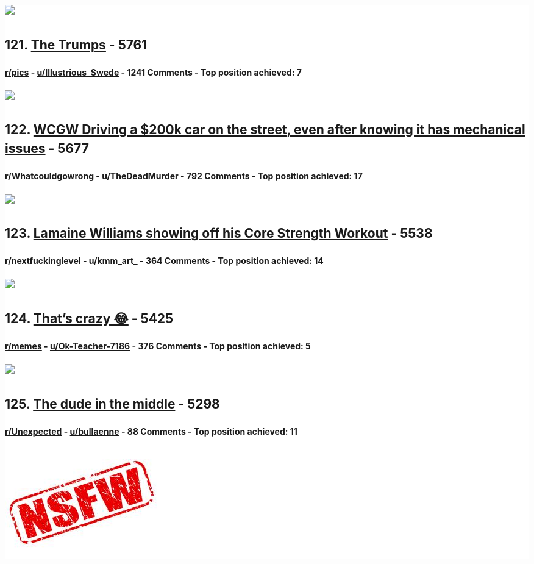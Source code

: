 <a href="https://i.redd.it/6zp6ngdj6vbd1.jpeg"><img src="https://a.thumbs.redditmedia.com/zV7QkaqoHFjAEtc0T5G-ZbzMRwgdx6z082qEOuHDrc8.jpg"></img></a>

## 121. [The Trumps](http://reddit.com/r/pics/comments/1e0kx0w/the_trumps/) - 5761
#### [r/pics](http://reddit.com/r/pics) - [u/Illustrious_Swede](http://reddit.com/u/Illustrious_Swede) - 1241 Comments - Top position achieved: 7

<a href="https://i.redd.it/2oqawae41vbd1.jpeg"><img src="https://b.thumbs.redditmedia.com/T2AhsIwo_JwPD_caK3OyE6efFPB6TxqYqFw2B7lMBoI.jpg"></img></a>

## 122. [WCGW Driving a $200k car on the street, even after knowing it has mechanical issues](http://reddit.com/r/Whatcouldgowrong/comments/1e0ow1z/wcgw_driving_a_200k_car_on_the_street_even_after/) - 5677
#### [r/Whatcouldgowrong](http://reddit.com/r/Whatcouldgowrong) - [u/TheDeadMurder](http://reddit.com/u/TheDeadMurder) - 792 Comments - Top position achieved: 17

<a href="https://v.redd.it/1es93w7b5wbd1"><img src="https://external-preview.redd.it/MGM4NWp4NWI1d2JkMWpltiF5027SJw-_XGD-ewY-G0VLzzI9U9ZUTB7bzan1.png?width=140&amp;height=140&amp;crop=140:140,smart&amp;format=jpg&amp;v=enabled&amp;lthumb=true&amp;s=7acd7ab9c69d387cc904ae3c85384f5d83edc62b"></img></a>

## 123. [Lamaine Williams showing off his Core Strength Workout](http://reddit.com/r/nextfuckinglevel/comments/1e0e9he/lamaine_williams_showing_off_his_core_strength/) - 5538
#### [r/nextfuckinglevel](http://reddit.com/r/nextfuckinglevel) - [u/kmm_art_](http://reddit.com/u/kmm_art_) - 364 Comments - Top position achieved: 14

<a href="https://v.redd.it/h6kx1mt3ysbd1"><img src="https://external-preview.redd.it/ejdueTRmODN5c2JkMWqrI905HkJtu98VE7jZpuumNUMrjYN4_rDu631ltCf2.png?width=140&amp;height=140&amp;crop=140:140,smart&amp;format=jpg&amp;v=enabled&amp;lthumb=true&amp;s=2f6dc15a461b8768768b99e3ae8a6035a773f8d4"></img></a>

## 124. [That’s crazy 😂](http://reddit.com/r/memes/comments/1e15m7z/thats_crazy/) - 5425
#### [r/memes](http://reddit.com/r/memes) - [u/Ok-Teacher-7186](http://reddit.com/u/Ok-Teacher-7186) - 376 Comments - Top position achieved: 5

<a href="https://i.redd.it/pt0sm2catzbd1.jpeg"><img src="https://b.thumbs.redditmedia.com/Pp7otNSgJ_6rMR2f3YzI0VSlCEeicC4RUCnvo8jrDgU.jpg"></img></a>

## 125. [The dude in the middle](http://reddit.com/r/Unexpected/comments/1e0njvg/the_dude_in_the_middle/) - 5298
#### [r/Unexpected](http://reddit.com/r/Unexpected) - [u/bullaenne](http://reddit.com/u/bullaenne) - 88 Comments - Top position achieved: 11

<a href="https://v.redd.it/edwkyo4atvbd1"><img src="https://github.com/mgerb/top-of-reddit/raw/master/nsfw.jpg"></img></a>
